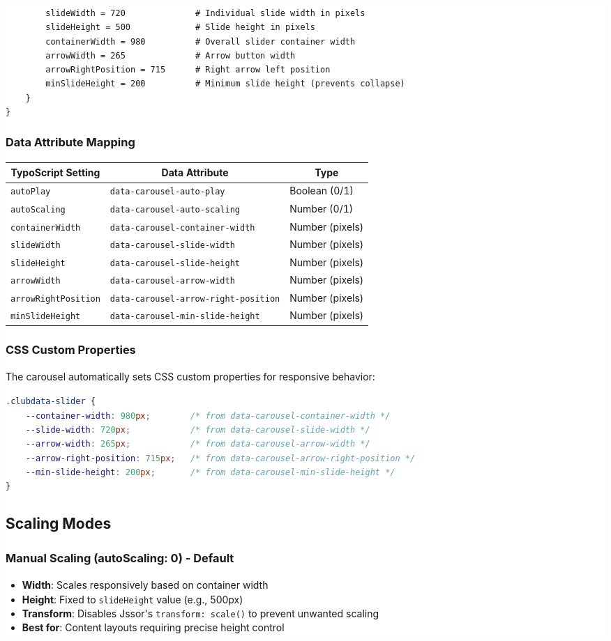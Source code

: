 ```typoscript
        slideWidth = 720              # Individual slide width in pixels
        slideHeight = 500             # Slide height in pixels
        containerWidth = 980          # Overall slider container width
        arrowWidth = 265              # Arrow button width
        arrowRightPosition = 715      # Right arrow left position
        minSlideHeight = 200          # Minimum slide height (prevents collapse)
    }
}
```

### Data Attribute Mapping

| TypoScript Setting | Data Attribute | Type |
|-------------------|----------------|------|
| `autoPlay` | `data-carousel-auto-play` | Boolean (0/1) |
| `autoScaling` | `data-carousel-auto-scaling` | Number (0/1) |
| `containerWidth` | `data-carousel-container-width` | Number (pixels) |
| `slideWidth` | `data-carousel-slide-width` | Number (pixels) |
| `slideHeight` | `data-carousel-slide-height` | Number (pixels) |
| `arrowWidth` | `data-carousel-arrow-width` | Number (pixels) |
| `arrowRightPosition` | `data-carousel-arrow-right-position` | Number (pixels) |
| `minSlideHeight` | `data-carousel-min-slide-height` | Number (pixels) |

### CSS Custom Properties

The carousel automatically sets CSS custom properties for responsive behavior:

```css
.clubdata-slider {
    --container-width: 980px;        /* from data-carousel-container-width */
    --slide-width: 720px;            /* from data-carousel-slide-width */
    --arrow-width: 265px;            /* from data-carousel-arrow-width */
    --arrow-right-position: 715px;   /* from data-carousel-arrow-right-position */
    --min-slide-height: 200px;       /* from data-carousel-min-slide-height */
}
```

## Scaling Modes

### Manual Scaling (autoScaling: 0) - Default

- **Width**: Scales responsively based on container width
- **Height**: Fixed to `slideHeight` value (e.g., 500px)
- **Transform**: Disables Jssor's `transform: scale()` to prevent unwanted scaling
- **Best for**: Content layouts requiring precise height control
